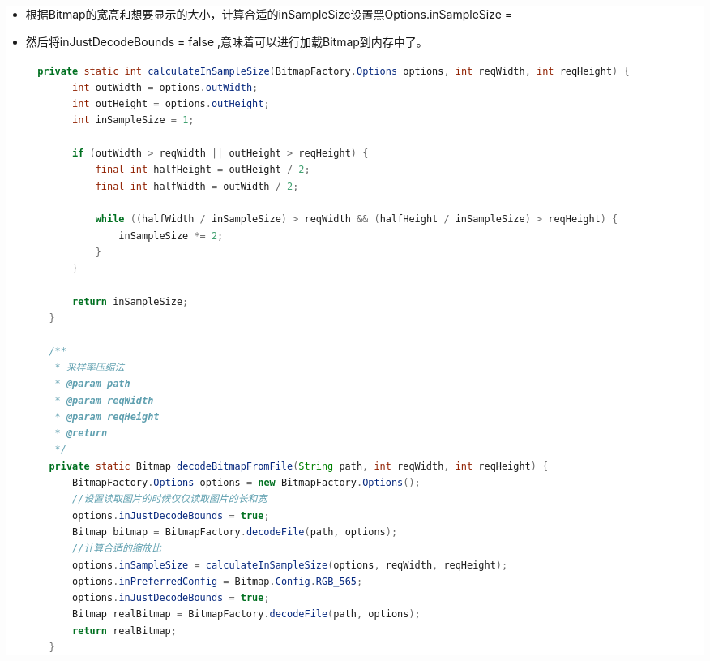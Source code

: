 - 根据Bitmap的宽高和想要显示的大小，计算合适的inSampleSize设置黑Options.inSampleSize = 

- 然后将inJustDecodeBounds = false ,意味着可以进行加载Bitmap到内存中了。

  ```java
    private static int calculateInSampleSize(BitmapFactory.Options options, int reqWidth, int reqHeight) {
          int outWidth = options.outWidth;
          int outHeight = options.outHeight;
          int inSampleSize = 1;
  
          if (outWidth > reqWidth || outHeight > reqHeight) {
              final int halfHeight = outHeight / 2;
              final int halfWidth = outWidth / 2;
  
              while ((halfWidth / inSampleSize) > reqWidth && (halfHeight / inSampleSize) > reqHeight) {
                  inSampleSize *= 2;
              }
          }
  
          return inSampleSize;
      }
  
      /**
       * 采样率压缩法
       * @param path
       * @param reqWidth
       * @param reqHeight
       * @return
       */
      private static Bitmap decodeBitmapFromFile(String path, int reqWidth, int reqHeight) {
          BitmapFactory.Options options = new BitmapFactory.Options();
          //设置读取图片的时候仅仅读取图片的长和宽
          options.inJustDecodeBounds = true;
          Bitmap bitmap = BitmapFactory.decodeFile(path, options);
          //计算合适的缩放比
          options.inSampleSize = calculateInSampleSize(options, reqWidth, reqHeight);
          options.inPreferredConfig = Bitmap.Config.RGB_565;
          options.inJustDecodeBounds = true;
          Bitmap realBitmap = BitmapFactory.decodeFile(path, options);
          return realBitmap;
      }
  ```

  



